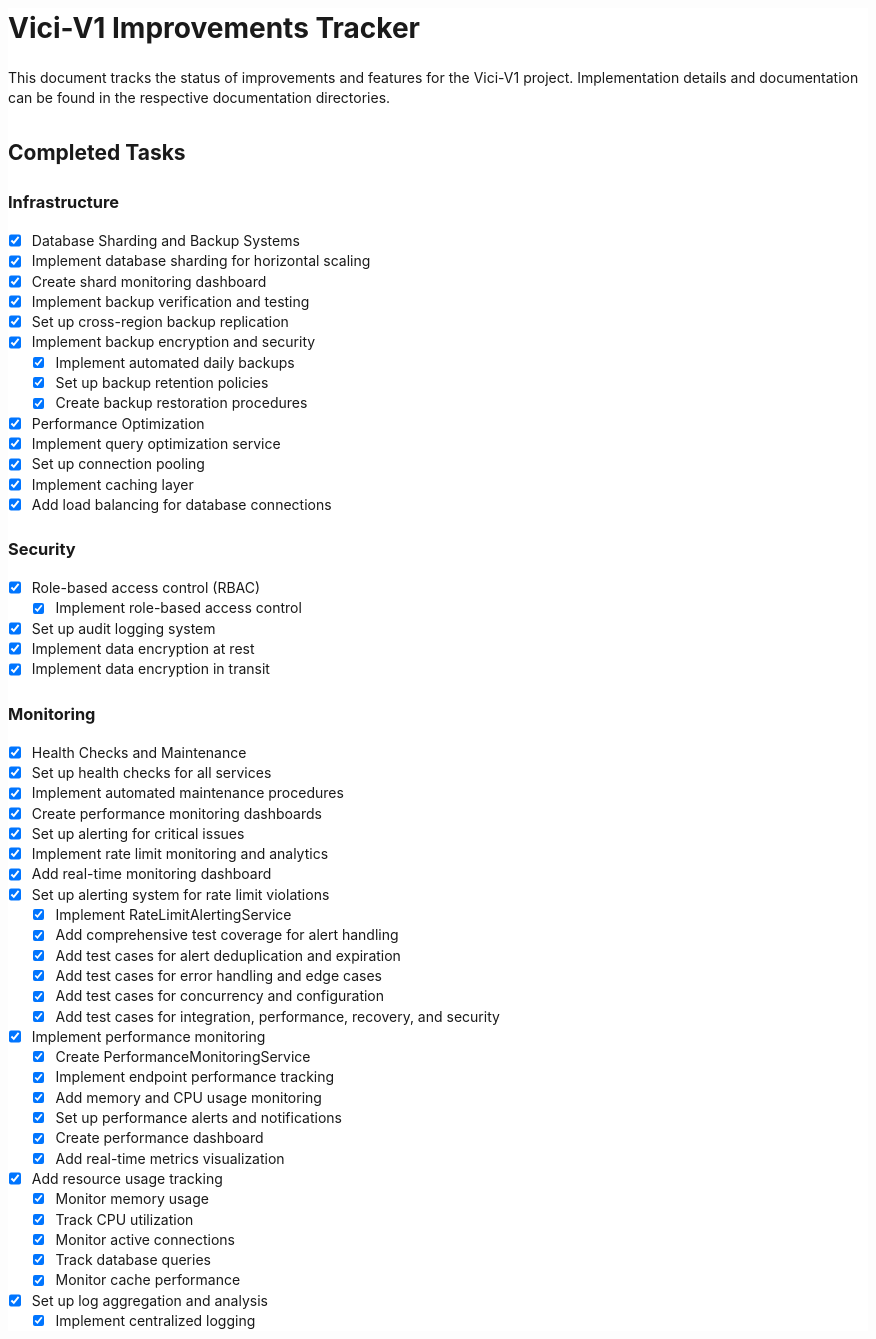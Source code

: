 # Vici-V1 Improvements Tracker

This document tracks the status of improvements and features for the Vici-V1 project. Implementation details and documentation can be found in the respective documentation directories.

## Completed Tasks

### Infrastructure
- [x] Database Sharding and Backup Systems
- [x] Implement database sharding for horizontal scaling
- [x] Create shard monitoring dashboard
- [x] Implement backup verification and testing
- [x] Set up cross-region backup replication
- [x] Implement backup encryption and security
  - [x] Implement automated daily backups
  - [x] Set up backup retention policies
  - [x] Create backup restoration procedures

- [x] Performance Optimization
- [x] Implement query optimization service
- [x] Set up connection pooling
- [x] Implement caching layer
- [x] Add load balancing for database connections

### Security
- [x] Role-based access control (RBAC)
  - [x] Implement role-based access control
- [x] Set up audit logging system
- [x] Implement data encryption at rest
- [x] Implement data encryption in transit

### Monitoring
- [x] Health Checks and Maintenance
- [x] Set up health checks for all services
- [x] Implement automated maintenance procedures
- [x] Create performance monitoring dashboards
- [x] Set up alerting for critical issues
- [x] Implement rate limit monitoring and analytics
- [x] Add real-time monitoring dashboard
- [x] Set up alerting system for rate limit violations
  - [x] Implement RateLimitAlertingService
  - [x] Add comprehensive test coverage for alert handling
  - [x] Add test cases for alert deduplication and expiration
  - [x] Add test cases for error handling and edge cases
  - [x] Add test cases for concurrency and configuration
  - [x] Add test cases for integration, performance, recovery, and security
- [x] Implement performance monitoring
  - [x] Create PerformanceMonitoringService
  - [x] Implement endpoint performance tracking
  - [x] Add memory and CPU usage monitoring
  - [x] Set up performance alerts and notifications
  - [x] Create performance dashboard
  - [x] Add real-time metrics visualization
- [x] Add resource usage tracking
  - [x] Monitor memory usage
  - [x] Track CPU utilization
  - [x] Monitor active connections
  - [x] Track database queries
  - [x] Monitor cache performance
- [x] Set up log aggregation and analysis
  - [x] Implement centralized logging